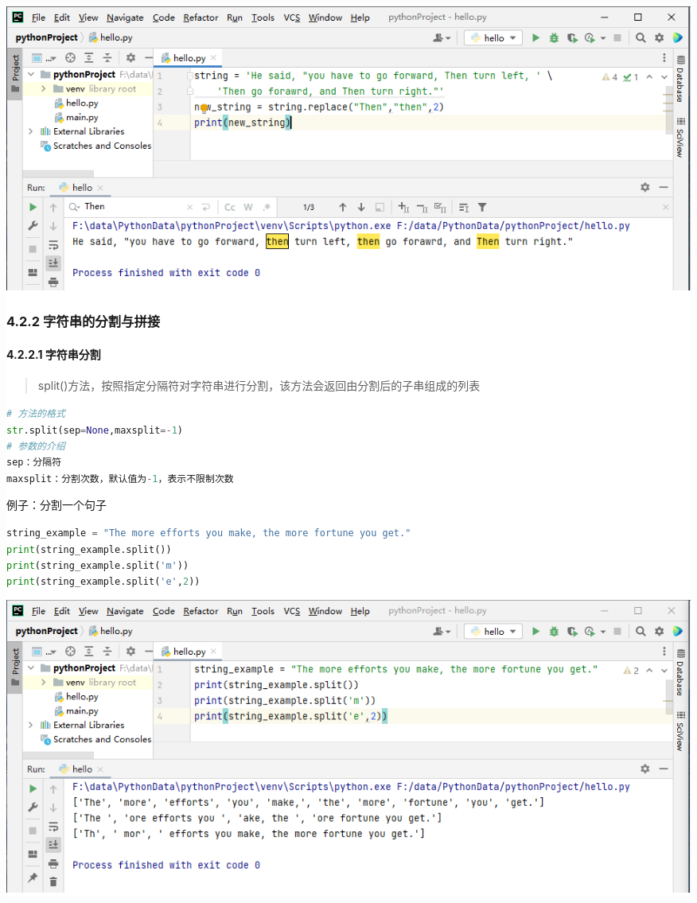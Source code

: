 ![image-20220109222014726](Python学习.assets/image-20220109222014726.png)





### 4.2.2 字符串的分割与拼接

#### 4.2.2.1 字符串分割

> split()方法，按照指定分隔符对字符串进行分割，该方法会返回由分割后的子串组成的列表

```python
# 方法的格式
str.split(sep=None,maxsplit=-1)
# 参数的介绍
sep：分隔符
maxsplit：分割次数，默认值为-1，表示不限制次数
```

例子：分割一个句子

```python
string_example = "The more efforts you make, the more fortune you get."
print(string_example.split())
print(string_example.split('m'))
print(string_example.split('e',2))
```

![image-20220110230139032](Python学习.assets/image-20220110230139032.png)
